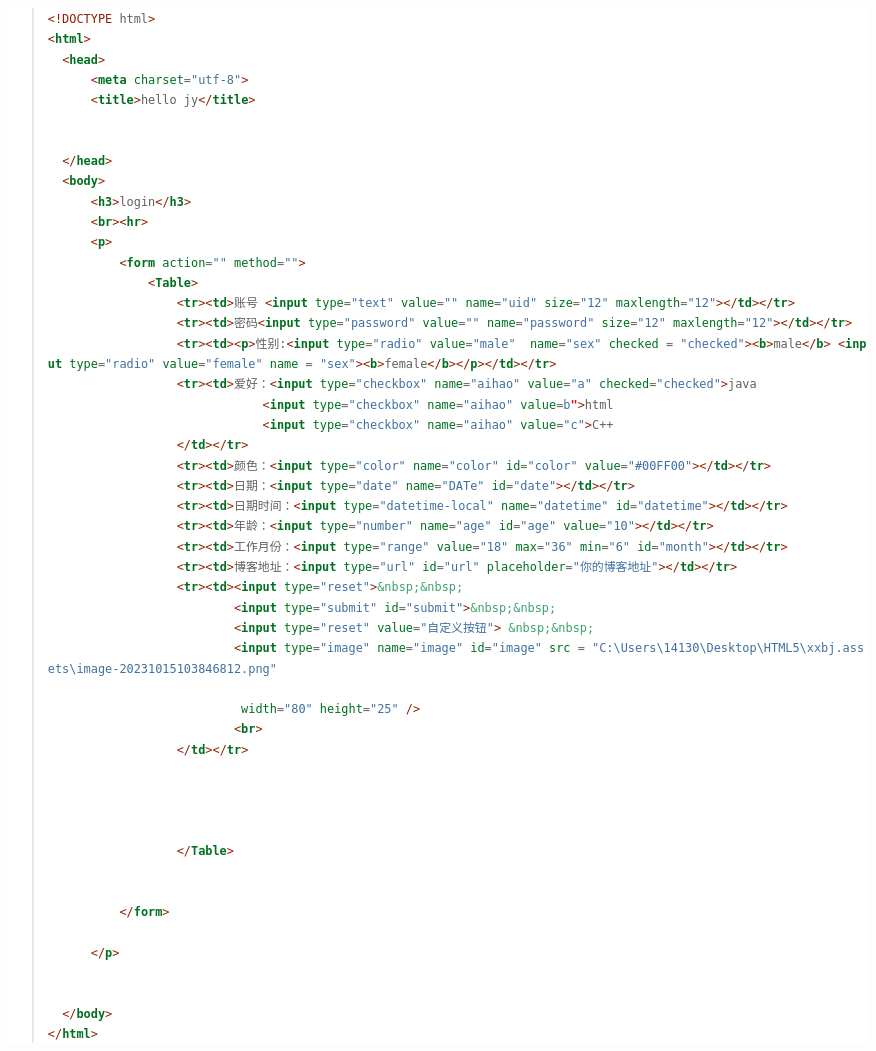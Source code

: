 >```html
><!DOCTYPE html>
><html>
>	<head>
>		<meta charset="utf-8">
>		<title>hello jy</title>
>		
>		
>	</head>
>	<body>
>		<h3>login</h3>
>		<br><hr>
>		<p>
>			<form action="" method="">
>				<Table>
>					<tr><td>账号 <input type="text" value="" name="uid" size="12" maxlength="12"></td></tr>
>					<tr><td>密码<input type="password" value="" name="password" size="12" maxlength="12"></td></tr>
>					<tr><td><p>性别:<input type="radio" value="male"  name="sex" checked = "checked"><b>male</b> <input type="radio" value="female" name = "sex"><b>female</b></p></td></tr>
>					<tr><td>爱好：<input type="checkbox" name="aihao" value="a" checked="checked">java
>								<input type="checkbox" name="aihao" value=b">html
>								<input type="checkbox" name="aihao" value="c">C++
>					</td></tr>
>					<tr><td>颜色：<input type="color" name="color" id="color" value="#00FF00"></td></tr>
>					<tr><td>日期：<input type="date" name="DATe" id="date"></td></tr>
>					<tr><td>日期时间：<input type="datetime-local" name="datetime" id="datetime"></td></tr>
>					<tr><td>年龄：<input type="number" name="age" id="age" value="10"></td></tr>
>					<tr><td>工作月份：<input type="range" value="18" max="36" min="6" id="month"></td></tr>
>					<tr><td>博客地址：<input type="url" id="url" placeholder="你的博客地址"></td></tr>
>					<tr><td><input type="reset">&nbsp;&nbsp;
>							<input type="submit" id="submit">&nbsp;&nbsp;
>							<input type="reset" value="自定义按钮"> &nbsp;&nbsp; 
>							<input type="image" name="image" id="image" src = "C:\Users\14130\Desktop\HTML5\xxbj.assets\image-20231015103846812.png" 
>							 
>							 width="80" height="25" />
>							<br>
>					</td></tr>
>					
>					
>				
>					
>					</Table>
>				
>				
>			</form>
>			
>		</p>
>		
>		
>	</body>
></html>
>
>```
